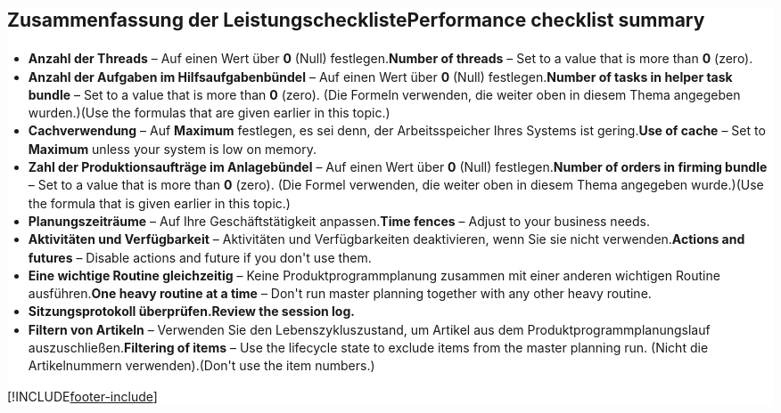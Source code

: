 ## <a name="performance-checklist-summary"></a><span data-ttu-id="b3207-234">Zusammenfassung der Leistungscheckliste</span><span class="sxs-lookup"><span data-stu-id="b3207-234">Performance checklist summary</span></span>

- <span data-ttu-id="b3207-235">**Anzahl der Threads** – Auf einen Wert über **0** (Null) festlegen.</span><span class="sxs-lookup"><span data-stu-id="b3207-235">**Number of threads** – Set to a value that is more than **0** (zero).</span></span>
- <span data-ttu-id="b3207-236">**Anzahl der Aufgaben im Hilfsaufgabenbündel** – Auf einen Wert über **0** (Null) festlegen.</span><span class="sxs-lookup"><span data-stu-id="b3207-236">**Number of tasks in helper task bundle** – Set to a value that is more than **0** (zero).</span></span> <span data-ttu-id="b3207-237">(Die Formeln verwenden, die weiter oben in diesem Thema angegeben wurden.)</span><span class="sxs-lookup"><span data-stu-id="b3207-237">(Use the formulas that are given earlier in this topic.)</span></span>
- <span data-ttu-id="b3207-238">**Cachverwendung** – Auf **Maximum** festlegen, es sei denn, der Arbeitsspeicher Ihres Systems ist gering.</span><span class="sxs-lookup"><span data-stu-id="b3207-238">**Use of cache** – Set to **Maximum** unless your system is low on memory.</span></span>
- <span data-ttu-id="b3207-239">**Zahl der Produktionsaufträge im Anlagebündel** – Auf einen Wert über **0** (Null) festlegen.</span><span class="sxs-lookup"><span data-stu-id="b3207-239">**Number of orders in firming bundle** – Set to a value that is more than **0** (zero).</span></span> <span data-ttu-id="b3207-240">(Die Formel verwenden, die weiter oben in diesem Thema angegeben wurde.)</span><span class="sxs-lookup"><span data-stu-id="b3207-240">(Use the formula that is given earlier in this topic.)</span></span>
- <span data-ttu-id="b3207-241">**Planungszeiträume** – Auf Ihre Geschäftstätigkeit anpassen.</span><span class="sxs-lookup"><span data-stu-id="b3207-241">**Time fences** – Adjust to your business needs.</span></span>
- <span data-ttu-id="b3207-242">**Aktivitäten und Verfügbarkeit** – Aktivitäten und Verfügbarkeiten deaktivieren, wenn Sie sie nicht verwenden.</span><span class="sxs-lookup"><span data-stu-id="b3207-242">**Actions and futures** – Disable actions and future if you don't use them.</span></span>
- <span data-ttu-id="b3207-243">**Eine wichtige Routine gleichzeitig** – Keine Produktprogrammplanung zusammen mit einer anderen wichtigen Routine ausführen.</span><span class="sxs-lookup"><span data-stu-id="b3207-243">**One heavy routine at a time** – Don't run master planning together with any other heavy routine.</span></span>
- <span data-ttu-id="b3207-244">**Sitzungsprotokoll überprüfen.**</span><span class="sxs-lookup"><span data-stu-id="b3207-244">**Review the session log.**</span></span>
- <span data-ttu-id="b3207-245">**Filtern von Artikeln** – Verwenden Sie den Lebenszykluszustand, um Artikel aus dem Produktprogrammplanungslauf auszuschließen.</span><span class="sxs-lookup"><span data-stu-id="b3207-245">**Filtering of items** – Use the lifecycle state to exclude items from the master planning run.</span></span> <span data-ttu-id="b3207-246">(Nicht die Artikelnummern verwenden).</span><span class="sxs-lookup"><span data-stu-id="b3207-246">(Don't use the item numbers.)</span></span>


[!INCLUDE[footer-include](../../includes/footer-banner.md)]